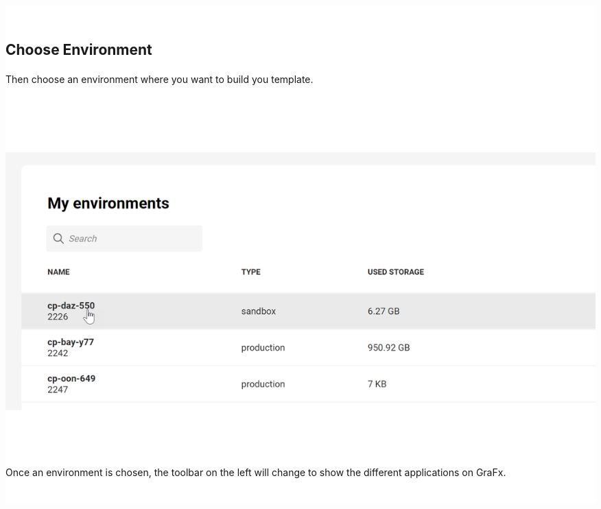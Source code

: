 <br/>

## Choose Environment

Then choose an environment where you want to build you template.

<br/>

<img src="./building_holiday_card_assets/Select Environment.png" height="500px">

<br/>

Once an environment is chosen, the toolbar on the left will change to show the different applications on GraFx.

<br/>
